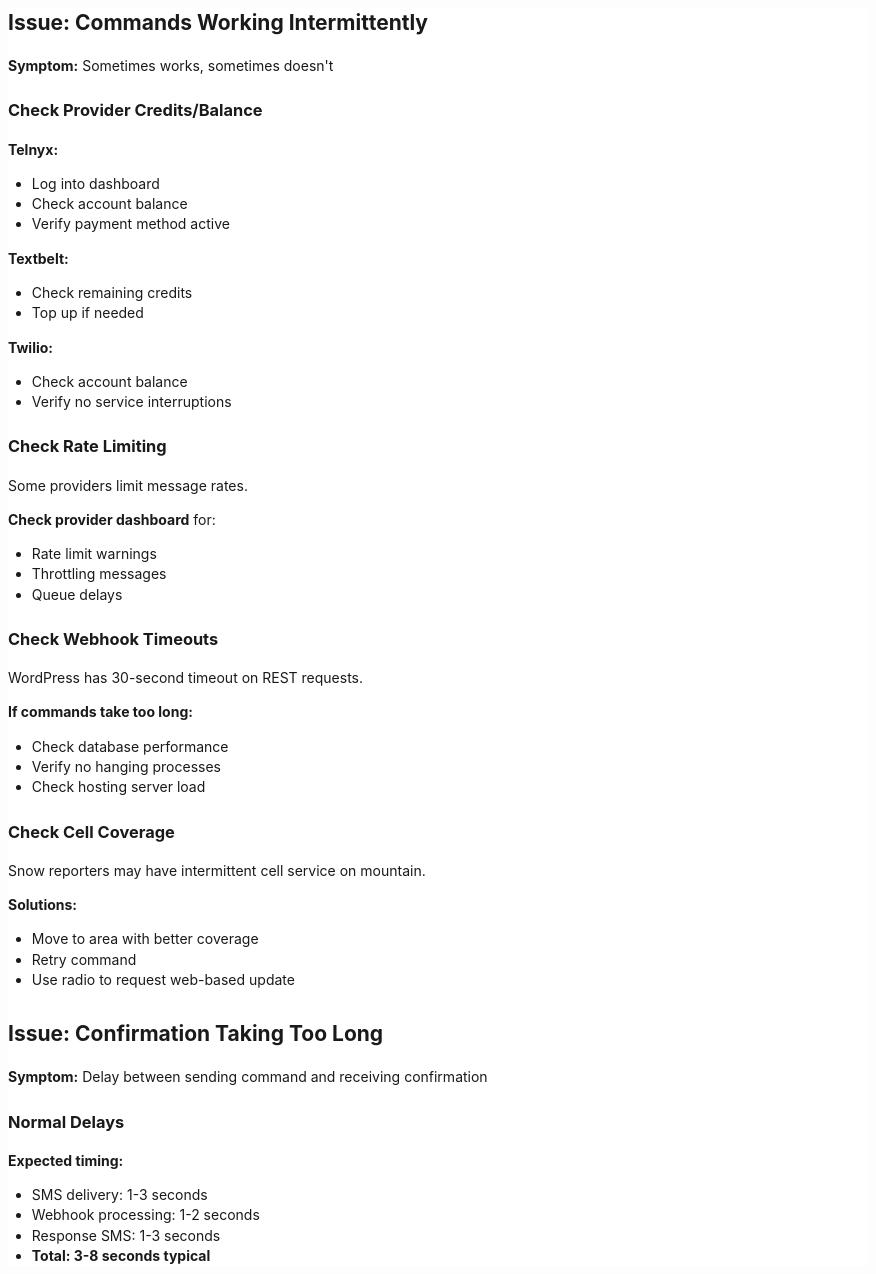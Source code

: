## Issue: Commands Working Intermittently

**Symptom:** Sometimes works, sometimes doesn't

### Check Provider Credits/Balance

**Telnyx:**
- Log into dashboard
- Check account balance
- Verify payment method active

**Textbelt:**
- Check remaining credits
- Top up if needed

**Twilio:**
- Check account balance
- Verify no service interruptions

### Check Rate Limiting

Some providers limit message rates.

**Check provider dashboard** for:
- Rate limit warnings
- Throttling messages
- Queue delays

### Check Webhook Timeouts

WordPress has 30-second timeout on REST requests.

**If commands take too long:**
- Check database performance
- Verify no hanging processes
- Check hosting server load

### Check Cell Coverage

Snow reporters may have intermittent cell service on mountain.

**Solutions:**
- Move to area with better coverage
- Retry command
- Use radio to request web-based update

## Issue: Confirmation Taking Too Long

**Symptom:** Delay between sending command and receiving confirmation

### Normal Delays

**Expected timing:**
- SMS delivery: 1-3 seconds
- Webhook processing: 1-2 seconds
- Response SMS: 1-3 seconds
- **Total: 3-8 seconds typical**
